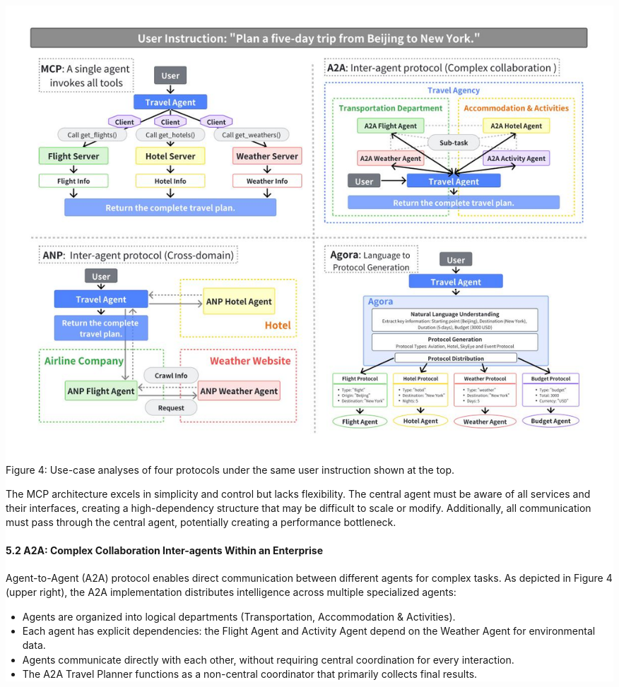 ![](_page_25_Figure_1.jpeg)

Figure 4: Use-case analyses of four protocols under the same user instruction shown at the top.

The MCP architecture excels in simplicity and control but lacks flexibility. The central agent must be aware of all services and their interfaces, creating a high-dependency structure that may be difficult to scale or modify. Additionally, all communication must pass through the central agent, potentially creating a performance bottleneck.

#### $5.2$ A2A: Complex Collaboration Inter-agents Within an Enterprise

Agent-to-Agent (A2A) protocol enables direct communication between different agents for complex tasks. As depicted in Figure 4 (upper right), the A2A implementation distributes intelligence across multiple specialized agents:

- Agents are organized into logical departments (Transportation, Accommodation & Activities).
- Each agent has explicit dependencies: the Flight Agent and Activity Agent depend on the Weather Agent for environmental data.
- Agents communicate directly with each other, without requiring central coordination for every interaction.
- The A2A Travel Planner functions as a non-central coordinator that primarily collects final results.
